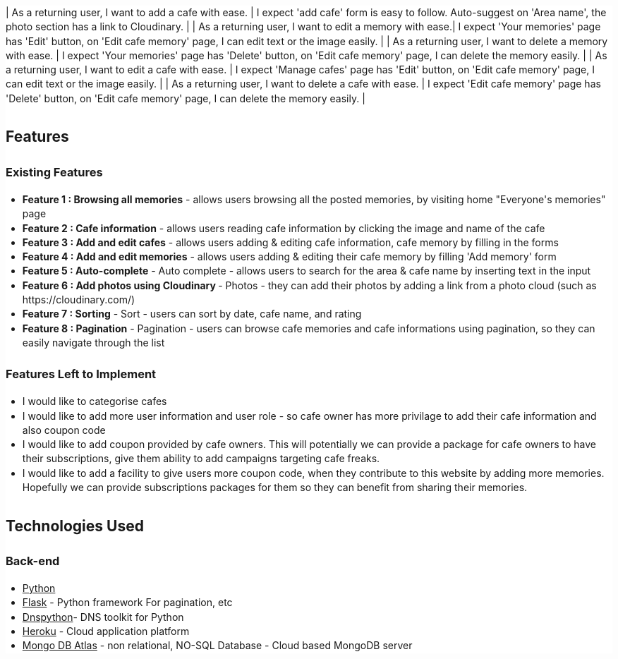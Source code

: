 | As a returning user,  I want to add a cafe with ease.  | I  expect 'add cafe' form is easy to follow.  Auto-suggest on 'Area name',  the photo section has a link to Cloudinary.   | 
| As a returning user, I want to edit a memory with ease.| I  expect 'Your memories' page has 'Edit' button, on 'Edit cafe memory' page, I can edit text or the image easily.   | 
| As a returning user, I want to delete a memory with ease.  | I  expect 'Your memories' page has 'Delete' button, on 'Edit cafe memory' page, I can delete the memory easily.   | 
| As a returning user, I want to edit a cafe with ease. | I  expect 'Manage cafes' page has 'Edit' button, on 'Edit cafe memory' page, I can edit text or the image easily.   | 
| As a returning user, I want to delete a cafe with ease.     | I  expect 'Edit cafe memory' page has 'Delete' button, on 'Edit cafe memory' page, I can delete the memory easily.   | 




## Features


### Existing Features

<ul>
<li><b>Feature 1 : Browsing all memories</b> - allows users browsing all the posted memories, by visiting home "Everyone's memories" page</li>
<li><b>Feature 2 : Cafe information</b> - allows users reading cafe information by clicking the image and name of the cafe </li>
<li><b>Feature 3 : Add and edit cafes</b> - allows users adding & editing cafe information, cafe memory by filling in the forms</li>
<li><b>Feature 4 : Add and edit memories</b> - allows users adding & editing their cafe memory by filling 'Add memory' form</li>
<li><b>Feature 5 : Auto-complete</b> - Auto complete - allows users to search for the area & cafe name by inserting text in the input</li>
<li><b>Feature 6 : Add photos using Cloudinary </b> - Photos - they can add their photos by adding a link from a photo cloud (such as https://cloudinary.com/)</li>
<li><b>Feature 7 : Sorting</b> - Sort - users can sort by date, cafe name, and rating</li>
<li><b>Feature 8 : Pagination</b> - Pagination - users can browse cafe memories and cafe informations using pagination, so they can easily navigate through the list</li>
</ul>


### Features Left to Implement
- I would like to categorise cafes
- I would like to add more user information and user role - so cafe owner has more privilage to add their cafe information and also coupon code
- I would like to add coupon provided by cafe owners. This will potentially we can provide a package for cafe owners to have their subscriptions, give them ability to add campaigns targeting cafe freaks. 
- I would like to add a facility to give users more coupon code, when they contribute to this website by adding more memories. Hopefully we can provide subscriptions packages for them so they can benefit from sharing their memories.




## Technologies Used


###  Back-end 
<ul>
<li><a href="https://www.python.org/" rel="nofollow">Python</a></li>
<li><a href="https://flask.palletsprojects.com/en/1.1.x/" rel="nofollow">Flask</a> - Python framework For pagination, etc</li>
<li><a href="https://www.dnspython.org/" rel="nofollow">Dnspython</a>-  DNS toolkit for Python</li>
<li><a href="https://www.heroku.com" rel="nofollow">Heroku</a> - Cloud application platform </li>
<li><a href="https://www.mongodb.com/cloud/atlas" rel="nofollow">Mongo DB Atlas</a> - non relational, NO-SQL Database - Cloud based MongoDB server</li>
</ul>

